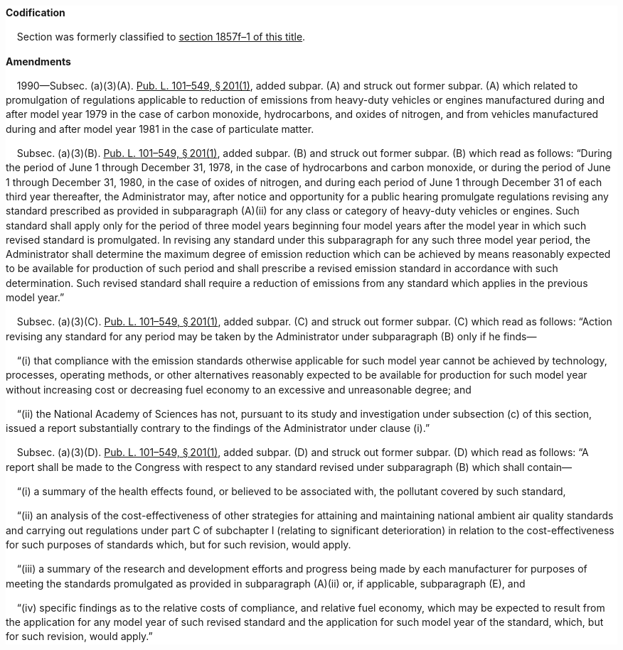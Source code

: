  __Codification__ 

    Section was formerly classified to [section 1857f–1 of this title][/us/usc/t42/s1857f–1].

 __Amendments__ 

    1990—Subsec. (a)(3)(A). [Pub. L. 101–549, § 201(1)][/us/pl/101/549/s201/1], added subpar. (A) and struck out former subpar. (A) which related to promulgation of regulations applicable to reduction of emissions from heavy-duty vehicles or engines manufactured during and after model year 1979 in the case of carbon monoxide, hydrocarbons, and oxides of nitrogen, and from vehicles manufactured during and after model year 1981 in the case of particulate matter.

    Subsec. (a)(3)(B). [Pub. L. 101–549, § 201(1)][/us/pl/101/549/s201/1], added subpar. (B) and struck out former subpar. (B) which read as follows: “During the period of June 1 through December 31, 1978, in the case of hydrocarbons and carbon monoxide, or during the period of June 1 through December 31, 1980, in the case of oxides of nitrogen, and during each period of June 1 through December 31 of each third year thereafter, the Administrator may, after notice and opportunity for a public hearing promulgate regulations revising any standard prescribed as provided in subparagraph (A)(ii) for any class or category of heavy-duty vehicles or engines. Such standard shall apply only for the period of three model years beginning four model years after the model year in which such revised standard is promulgated. In revising any standard under this subparagraph for any such three model year period, the Administrator shall determine the maximum degree of emission reduction which can be achieved by means reasonably expected to be available for production of such period and shall prescribe a revised emission standard in accordance with such determination. Such revised standard shall require a reduction of emissions from any standard which applies in the previous model year.”

    Subsec. (a)(3)(C). [Pub. L. 101–549, § 201(1)][/us/pl/101/549/s201/1], added subpar. (C) and struck out former subpar. (C) which read as follows: “Action revising any standard for any period may be taken by the Administrator under subparagraph (B) only if he finds—

    “(i) that compliance with the emission standards otherwise applicable for such model year cannot be achieved by technology, processes, operating methods, or other alternatives reasonably expected to be available for production for such model year without increasing cost or decreasing fuel economy to an excessive and unreasonable degree; and

    “(ii) the National Academy of Sciences has not, pursuant to its study and investigation under subsection (c) of this section, issued a report substantially contrary to the findings of the Administrator under clause (i).”

    Subsec. (a)(3)(D). [Pub. L. 101–549, § 201(1)][/us/pl/101/549/s201/1], added subpar. (D) and struck out former subpar. (D) which read as follows: “A report shall be made to the Congress with respect to any standard revised under subparagraph (B) which shall contain—

    “(i) a summary of the health effects found, or believed to be associated with, the pollutant covered by such standard,

    “(ii) an analysis of the cost-effectiveness of other strategies for attaining and maintaining national ambient air quality standards and carrying out regulations under part C of subchapter I (relating to significant deterioration) in relation to the cost-effectiveness for such purposes of standards which, but for such revision, would apply.

    “(iii) a summary of the research and development efforts and progress being made by each manufacturer for purposes of meeting the standards promulgated as provided in subparagraph (A)(ii) or, if applicable, subparagraph (E), and

    “(iv) specific findings as to the relative costs of compliance, and relative fuel economy, which may be expected to result from the application for any model year of such revised standard and the application for such model year of the standard, which, but for such revision, would apply.”


[/us/usc/t42/s7548]: https://publicdocs.github.io/go/links?ns=uslm&ref=%2Fus%2Fusc%2Ft42%2Fs7548
[/us/usc/t42/s7511a/b/3]: https://publicdocs.github.io/go/links?ns=uslm&ref=%2Fus%2Fusc%2Ft42%2Fs7511a%2Fb%2F3
[/us/usc/t42/s7511]: https://publicdocs.github.io/go/links?ns=uslm&ref=%2Fus%2Fusc%2Ft42%2Fs7511
[/us/usc/t42/s7511a/b/3]: https://publicdocs.github.io/go/links?ns=uslm&ref=%2Fus%2Fusc%2Ft42%2Fs7511a%2Fb%2F3
[/us/usc/t42/s7511]: https://publicdocs.github.io/go/links?ns=uslm&ref=%2Fus%2Fusc%2Ft42%2Fs7511
[/us/pl/101/549/s230/1]: https://publicdocs.github.io/go/links?ns=uslm&ref=%2Fus%2Fpl%2F101%2F549%2Fs230%2F1
[/us/stat/104/2529]: https://publicdocs.github.io/go/links?ns=uslm&ref=%2Fus%2Fstat%2F104%2F2529
[/us/usc/t42/s6201]: https://publicdocs.github.io/go/links?ns=uslm&ref=%2Fus%2Fusc%2Ft42%2Fs6201
[/us/usc/t42/s7541]: https://publicdocs.github.io/go/links?ns=uslm&ref=%2Fus%2Fusc%2Ft42%2Fs7541
[/us/usc/t42/s7541]: https://publicdocs.github.io/go/links?ns=uslm&ref=%2Fus%2Fusc%2Ft42%2Fs7541
[/us/usc/t42/s7525/a]: https://publicdocs.github.io/go/links?ns=uslm&ref=%2Fus%2Fusc%2Ft42%2Fs7525%2Fa
[/us/usc/t42/s7607/d]: https://publicdocs.github.io/go/links?ns=uslm&ref=%2Fus%2Fusc%2Ft42%2Fs7607%2Fd
[/us/usc/t42/s7543/b]: https://publicdocs.github.io/go/links?ns=uslm&ref=%2Fus%2Fusc%2Ft42%2Fs7543%2Fb
[/us/usc/t42/s7604/a/2]: https://publicdocs.github.io/go/links?ns=uslm&ref=%2Fus%2Fusc%2Ft42%2Fs7604%2Fa%2F2
[/us/usc/t42/s7525]: https://publicdocs.github.io/go/links?ns=uslm&ref=%2Fus%2Fusc%2Ft42%2Fs7525
[/us/usc/t42/s7541]: https://publicdocs.github.io/go/links?ns=uslm&ref=%2Fus%2Fusc%2Ft42%2Fs7541
[/us/usc/t42/s7525]: https://publicdocs.github.io/go/links?ns=uslm&ref=%2Fus%2Fusc%2Ft42%2Fs7525
[/us/usc/t42/s7541]: https://publicdocs.github.io/go/links?ns=uslm&ref=%2Fus%2Fusc%2Ft42%2Fs7541
[/us/usc/t42/s7545/c/1]: https://publicdocs.github.io/go/links?ns=uslm&ref=%2Fus%2Fusc%2Ft42%2Fs7545%2Fc%2F1
[/us/usc/t42/s7542/c]: https://publicdocs.github.io/go/links?ns=uslm&ref=%2Fus%2Fusc%2Ft42%2Fs7542%2Fc
[/us/usc/t42/s7542/c]: https://publicdocs.github.io/go/links?ns=uslm&ref=%2Fus%2Fusc%2Ft42%2Fs7542%2Fc
[/us/usc/t42/s7542/c]: https://publicdocs.github.io/go/links?ns=uslm&ref=%2Fus%2Fusc%2Ft42%2Fs7542%2Fc
[/us/usc/t42/s7554]: https://publicdocs.github.io/go/links?ns=uslm&ref=%2Fus%2Fusc%2Ft42%2Fs7554
[/us/act/1955-07-14/ch360]: https://publicdocs.github.io/go/links?ns=uslm&ref=%2Fus%2Fact%2F1955-07-14%2Fch360
[/us/pl/89/272/s101/8]: https://publicdocs.github.io/go/links?ns=uslm&ref=%2Fus%2Fpl%2F89%2F272%2Fs101%2F8
[/us/stat/79/992]: https://publicdocs.github.io/go/links?ns=uslm&ref=%2Fus%2Fstat%2F79%2F992
[/us/pl/90/148/s2]: https://publicdocs.github.io/go/links?ns=uslm&ref=%2Fus%2Fpl%2F90%2F148%2Fs2
[/us/stat/81/499]: https://publicdocs.github.io/go/links?ns=uslm&ref=%2Fus%2Fstat%2F81%2F499
[/us/pl/91/604/s6/a]: https://publicdocs.github.io/go/links?ns=uslm&ref=%2Fus%2Fpl%2F91%2F604%2Fs6%2Fa
[/us/stat/84/1690]: https://publicdocs.github.io/go/links?ns=uslm&ref=%2Fus%2Fstat%2F84%2F1690
[/us/pl/93/319/s5]: https://publicdocs.github.io/go/links?ns=uslm&ref=%2Fus%2Fpl%2F93%2F319%2Fs5
[/us/stat/88/258]: https://publicdocs.github.io/go/links?ns=uslm&ref=%2Fus%2Fstat%2F88%2F258
[/us/pl/95/95]: https://publicdocs.github.io/go/links?ns=uslm&ref=%2Fus%2Fpl%2F95%2F95
[/us/stat/91/751-753]: https://publicdocs.github.io/go/links?ns=uslm&ref=%2Fus%2Fstat%2F91%2F751-753
[/us/pl/95/190/s14/a/60]: https://publicdocs.github.io/go/links?ns=uslm&ref=%2Fus%2Fpl%2F95%2F190%2Fs14%2Fa%2F60
[/us/stat/91/1403]: https://publicdocs.github.io/go/links?ns=uslm&ref=%2Fus%2Fstat%2F91%2F1403
[/us/pl/101/549]: https://publicdocs.github.io/go/links?ns=uslm&ref=%2Fus%2Fpl%2F101%2F549
[/us/stat/104/2472-2481]: https://publicdocs.github.io/go/links?ns=uslm&ref=%2Fus%2Fstat%2F104%2F2472-2481
[/us/pl/101/549]: https://publicdocs.github.io/go/links?ns=uslm&ref=%2Fus%2Fpl%2F101%2F549
[/us/stat/104/2399]: https://publicdocs.github.io/go/links?ns=uslm&ref=%2Fus%2Fstat%2F104%2F2399
[/us/usc/t42/s7401]: https://publicdocs.github.io/go/links?ns=uslm&ref=%2Fus%2Fusc%2Ft42%2Fs7401
[/us/usc/t42/s7525/f/1]: https://publicdocs.github.io/go/links?ns=uslm&ref=%2Fus%2Fusc%2Ft42%2Fs7525%2Ff%2F1
[/us/usc/t42/s7525/f]: https://publicdocs.github.io/go/links?ns=uslm&ref=%2Fus%2Fusc%2Ft42%2Fs7525%2Ff
[/us/pl/101/549/s230/8]: https://publicdocs.github.io/go/links?ns=uslm&ref=%2Fus%2Fpl%2F101%2F549%2Fs230%2F8
[/us/stat/104/2529]: https://publicdocs.github.io/go/links?ns=uslm&ref=%2Fus%2Fstat%2F104%2F2529
[/us/pl/101/549/s230/3]: https://publicdocs.github.io/go/links?ns=uslm&ref=%2Fus%2Fpl%2F101%2F549%2Fs230%2F3
[/us/stat/104/2529]: https://publicdocs.github.io/go/links?ns=uslm&ref=%2Fus%2Fstat%2F104%2F2529
[/us/pl/94/163]: https://publicdocs.github.io/go/links?ns=uslm&ref=%2Fus%2Fpl%2F94%2F163
[/us/stat/89/871]: https://publicdocs.github.io/go/links?ns=uslm&ref=%2Fus%2Fstat%2F89%2F871
[/us/usc/t42/s6201]: https://publicdocs.github.io/go/links?ns=uslm&ref=%2Fus%2Fusc%2Ft42%2Fs6201
[/us/usc/t42/s1857f–1]: https://publicdocs.github.io/go/links?ns=uslm&ref=%2Fus%2Fusc%2Ft42%2Fs1857f%E2%80%931
[/us/pl/101/549/s201/1]: https://publicdocs.github.io/go/links?ns=uslm&ref=%2Fus%2Fpl%2F101%2F549%2Fs201%2F1
[/us/pl/101/549/s201/1]: https://publicdocs.github.io/go/links?ns=uslm&ref=%2Fus%2Fpl%2F101%2F549%2Fs201%2F1
[/us/pl/101/549/s201/1]: https://publicdocs.github.io/go/links?ns=uslm&ref=%2Fus%2Fpl%2F101%2F549%2Fs201%2F1
[/us/pl/101/549/s201/1]: https://publicdocs.github.io/go/links?ns=uslm&ref=%2Fus%2Fpl%2F101%2F549%2Fs201%2F1
[/us/pl/101/549/s201]: https://publicdocs.github.io/go/links?ns=uslm&ref=%2Fus%2Fpl%2F101%2F549%2Fs201
[/us/usc/t42/s7548]: https://publicdocs.github.io/go/links?ns=uslm&ref=%2Fus%2Fusc%2Ft42%2Fs7548
[/us/pl/101/549/s227/b]: https://publicdocs.github.io/go/links?ns=uslm&ref=%2Fus%2Fpl%2F101%2F549%2Fs227%2Fb
[/us/pl/101/549/s202]: https://publicdocs.github.io/go/links?ns=uslm&ref=%2Fus%2Fpl%2F101%2F549%2Fs202
[/us/pl/101/549/s203/c]: https://publicdocs.github.io/go/links?ns=uslm&ref=%2Fus%2Fpl%2F101%2F549%2Fs203%2Fc
[/us/pl/101/549/s203/d]: https://publicdocs.github.io/go/links?ns=uslm&ref=%2Fus%2Fpl%2F101%2F549%2Fs203%2Fd
[/us/pl/101/549/s230/4]: https://publicdocs.github.io/go/links?ns=uslm&ref=%2Fus%2Fpl%2F101%2F549%2Fs230%2F4
[/us/pl/101/549/s230/1]: https://publicdocs.github.io/go/links?ns=uslm&ref=%2Fus%2Fpl%2F101%2F549%2Fs230%2F1
[/us/pl/101/549/s230/2]: https://publicdocs.github.io/go/links?ns=uslm&ref=%2Fus%2Fpl%2F101%2F549%2Fs230%2F2
[/us/usc/t42/s7607/a]: https://publicdocs.github.io/go/links?ns=uslm&ref=%2Fus%2Fusc%2Ft42%2Fs7607%2Fa
[/us/pl/101/549/s230/3]: https://publicdocs.github.io/go/links?ns=uslm&ref=%2Fus%2Fpl%2F101%2F549%2Fs230%2F3
[/us/pl/101/549/s230/4]: https://publicdocs.github.io/go/links?ns=uslm&ref=%2Fus%2Fpl%2F101%2F549%2Fs230%2F4
[/us/pl/101/549/s230/5]: https://publicdocs.github.io/go/links?ns=uslm&ref=%2Fus%2Fpl%2F101%2F549%2Fs230%2F5
[/us/pl/101/549/s203/b/1]: https://publicdocs.github.io/go/links?ns=uslm&ref=%2Fus%2Fpl%2F101%2F549%2Fs203%2Fb%2F1
[/us/pl/101/549/s203/b/2]: https://publicdocs.github.io/go/links?ns=uslm&ref=%2Fus%2Fpl%2F101%2F549%2Fs203%2Fb%2F2
[/us/usc/t42/s7541]: https://publicdocs.github.io/go/links?ns=uslm&ref=%2Fus%2Fusc%2Ft42%2Fs7541
[/us/pl/101/549/s207/b]: https://publicdocs.github.io/go/links?ns=uslm&ref=%2Fus%2Fpl%2F101%2F549%2Fs207%2Fb
[/us/pl/101/549/s203/a]: https://publicdocs.github.io/go/links?ns=uslm&ref=%2Fus%2Fpl%2F101%2F549%2Fs203%2Fa
[/us/pl/101/549]: https://publicdocs.github.io/go/links?ns=uslm&ref=%2Fus%2Fpl%2F101%2F549
[/us/pl/95/190/s14/a/60]: https://publicdocs.github.io/go/links?ns=uslm&ref=%2Fus%2Fpl%2F95%2F190%2Fs14%2Fa%2F60
[/us/pl/95/95/s401/d/1]: https://publicdocs.github.io/go/links?ns=uslm&ref=%2Fus%2Fpl%2F95%2F95%2Fs401%2Fd%2F1
[/us/pl/95/95/s214/a]: https://publicdocs.github.io/go/links?ns=uslm&ref=%2Fus%2Fpl%2F95%2F95%2Fs214%2Fa
[/us/pl/95/95/s224/a]: https://publicdocs.github.io/go/links?ns=uslm&ref=%2Fus%2Fpl%2F95%2F95%2Fs224%2Fa
[/us/pl/95/190/s14/a/61]: https://publicdocs.github.io/go/links?ns=uslm&ref=%2Fus%2Fpl%2F95%2F190%2Fs14%2Fa%2F61
[/us/pl/95/190/s14/a/63]: https://publicdocs.github.io/go/links?ns=uslm&ref=%2Fus%2Fpl%2F95%2F190%2Fs14%2Fa%2F63
[/us/pl/95/95/s214/a]: https://publicdocs.github.io/go/links?ns=uslm&ref=%2Fus%2Fpl%2F95%2F95%2Fs214%2Fa
[/us/pl/95/95/s215]: https://publicdocs.github.io/go/links?ns=uslm&ref=%2Fus%2Fpl%2F95%2F95%2Fs215
[/us/pl/95/95/s216]: https://publicdocs.github.io/go/links?ns=uslm&ref=%2Fus%2Fpl%2F95%2F95%2Fs216
[/us/pl/95/95/s201/a]: https://publicdocs.github.io/go/links?ns=uslm&ref=%2Fus%2Fpl%2F95%2F95%2Fs201%2Fa
[/us/pl/95/190/s14/a/64]: https://publicdocs.github.io/go/links?ns=uslm&ref=%2Fus%2Fpl%2F95%2F190%2Fs14%2Fa%2F64
[/us/pl/95/95/s201/b]: https://publicdocs.github.io/go/links?ns=uslm&ref=%2Fus%2Fpl%2F95%2F95%2Fs201%2Fb
[/us/pl/95/95/s217]: https://publicdocs.github.io/go/links?ns=uslm&ref=%2Fus%2Fpl%2F95%2F95%2Fs217
[/us/pl/95/95/s224/b]: https://publicdocs.github.io/go/links?ns=uslm&ref=%2Fus%2Fpl%2F95%2F95%2Fs224%2Fb
[/us/pl/95/95/s201/c]: https://publicdocs.github.io/go/links?ns=uslm&ref=%2Fus%2Fpl%2F95%2F95%2Fs201%2Fc
[/us/pl/95/95/s201/c]: https://publicdocs.github.io/go/links?ns=uslm&ref=%2Fus%2Fpl%2F95%2F95%2Fs201%2Fc
[/us/pl/95/95/s202/b]: https://publicdocs.github.io/go/links?ns=uslm&ref=%2Fus%2Fpl%2F95%2F95%2Fs202%2Fb
[/us/pl/95/95/s224/g]: https://publicdocs.github.io/go/links?ns=uslm&ref=%2Fus%2Fpl%2F95%2F95%2Fs224%2Fg
[/us/pl/95/190/s14/b/5]: https://publicdocs.github.io/go/links?ns=uslm&ref=%2Fus%2Fpl%2F95%2F190%2Fs14%2Fb%2F5
[/us/pl/95/95/s224/g]: https://publicdocs.github.io/go/links?ns=uslm&ref=%2Fus%2Fpl%2F95%2F95%2Fs224%2Fg
[/us/pl/95/95/s401/d/2]: https://publicdocs.github.io/go/links?ns=uslm&ref=%2Fus%2Fpl%2F95%2F95%2Fs401%2Fd%2F2
[/us/pl/95/95/s213/b]: https://publicdocs.github.io/go/links?ns=uslm&ref=%2Fus%2Fpl%2F95%2F95%2Fs213%2Fb
[/us/pl/93/319/s5/a]: https://publicdocs.github.io/go/links?ns=uslm&ref=%2Fus%2Fpl%2F93%2F319%2Fs5%2Fa
[/us/pl/93/319/s5/b]: https://publicdocs.github.io/go/links?ns=uslm&ref=%2Fus%2Fpl%2F93%2F319%2Fs5%2Fb
[/us/pl/93/319/s5/c]: https://publicdocs.github.io/go/links?ns=uslm&ref=%2Fus%2Fpl%2F93%2F319%2Fs5%2Fc
[/us/pl/91/604]: https://publicdocs.github.io/go/links?ns=uslm&ref=%2Fus%2Fpl%2F91%2F604
[/us/pl/91/604]: https://publicdocs.github.io/go/links?ns=uslm&ref=%2Fus%2Fpl%2F91%2F604
[/us/pl/91/604]: https://publicdocs.github.io/go/links?ns=uslm&ref=%2Fus%2Fpl%2F91%2F604
[/us/pl/90/148]: https://publicdocs.github.io/go/links?ns=uslm&ref=%2Fus%2Fpl%2F90%2F148
[/us/pl/95/95]: https://publicdocs.github.io/go/links?ns=uslm&ref=%2Fus%2Fpl%2F95%2F95
[/us/pl/95/95/s406/d]: https://publicdocs.github.io/go/links?ns=uslm&ref=%2Fus%2Fpl%2F95%2F95%2Fs406%2Fd
[/us/usc/t42/s7401]: https://publicdocs.github.io/go/links?ns=uslm&ref=%2Fus%2Fusc%2Ft42%2Fs7401
[/us/pl/95/95]: https://publicdocs.github.io/go/links?ns=uslm&ref=%2Fus%2Fpl%2F95%2F95
[/us/pl/95/95]: https://publicdocs.github.io/go/links?ns=uslm&ref=%2Fus%2Fpl%2F95%2F95
[/us/pl/95/95/s406/b]: https://publicdocs.github.io/go/links?ns=uslm&ref=%2Fus%2Fpl%2F95%2F95%2Fs406%2Fb
[/us/usc/t42/s7401]: https://publicdocs.github.io/go/links?ns=uslm&ref=%2Fus%2Fusc%2Ft42%2Fs7401
[/us/pl/95/95/s202/a]: https://publicdocs.github.io/go/links?ns=uslm&ref=%2Fus%2Fpl%2F95%2F95%2Fs202%2Fa
[/us/stat/91/753]: https://publicdocs.github.io/go/links?ns=uslm&ref=%2Fus%2Fstat%2F91%2F753
[/us/pl/95/95/s226]: https://publicdocs.github.io/go/links?ns=uslm&ref=%2Fus%2Fpl%2F95%2F95%2Fs226
[/us/stat/91/769]: https://publicdocs.github.io/go/links?ns=uslm&ref=%2Fus%2Fstat%2F91%2F769
[/us/pl/95/95/s403/f]: https://publicdocs.github.io/go/links?ns=uslm&ref=%2Fus%2Fpl%2F95%2F95%2Fs403%2Ff
[/us/stat/91/793]: https://publicdocs.github.io/go/links?ns=uslm&ref=%2Fus%2Fstat%2F91%2F793
[/us/pl/95/95/s403/f]: https://publicdocs.github.io/go/links?ns=uslm&ref=%2Fus%2Fpl%2F95%2F95%2Fs403%2Ff
[/us/pl/104/66/s3003]: https://publicdocs.github.io/go/links?ns=uslm&ref=%2Fus%2Fpl%2F104%2F66%2Fs3003
[/us/usc/t31/s1113]: https://publicdocs.github.io/go/links?ns=uslm&ref=%2Fus%2Fusc%2Ft31%2Fs1113
[/us/pl/95/95/s403/g]: https://publicdocs.github.io/go/links?ns=uslm&ref=%2Fus%2Fpl%2F95%2F95%2Fs403%2Fg
[/us/stat/91/793]: https://publicdocs.github.io/go/links?ns=uslm&ref=%2Fus%2Fstat%2F91%2F793
[/us/usc/t42/s13211/2]: https://publicdocs.github.io/go/links?ns=uslm&ref=%2Fus%2Fusc%2Ft42%2Fs13211%2F2
[/us/usc/t42/s7401–767]: https://publicdocs.github.io/go/links?ns=uslm&ref=%2Fus%2Fusc%2Ft42%2Fs7401%E2%80%93767
[/us/pl/102/486]: https://publicdocs.github.io/go/links?ns=uslm&ref=%2Fus%2Fpl%2F102%2F486
[/us/pl/109/58]: https://publicdocs.github.io/go/links?ns=uslm&ref=%2Fus%2Fpl%2F109%2F58
[/us/pl/94/163]: https://publicdocs.github.io/go/links?ns=uslm&ref=%2Fus%2Fpl%2F94%2F163
[/us/usc/t42/s7550/2]: https://publicdocs.github.io/go/links?ns=uslm&ref=%2Fus%2Fusc%2Ft42%2Fs7550%2F2
[/us/usc/t42/s7550/10]: https://publicdocs.github.io/go/links?ns=uslm&ref=%2Fus%2Fusc%2Ft42%2Fs7550%2F10
[/us/usc/t42/s7550/11]: https://publicdocs.github.io/go/links?ns=uslm&ref=%2Fus%2Fusc%2Ft42%2Fs7550%2F11
[/us/usc/t44/s3501]: https://publicdocs.github.io/go/links?ns=uslm&ref=%2Fus%2Fusc%2Ft44%2Fs3501